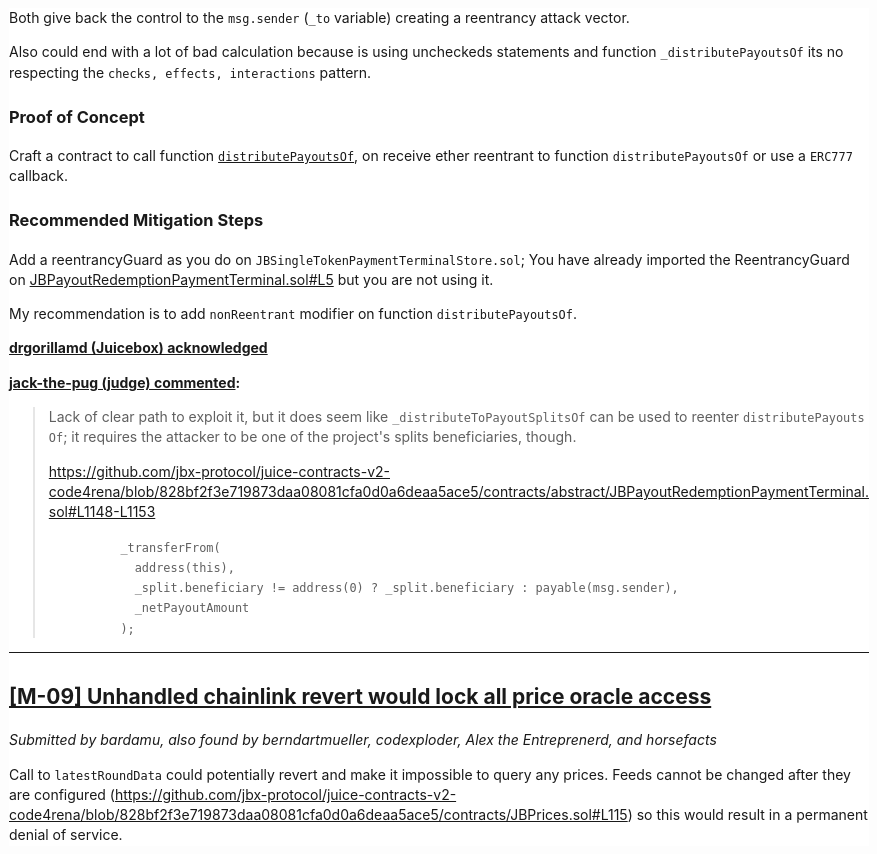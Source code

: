 Both give back the control to the `msg.sender` (`_to` variable) creating a reentrancy attack vector.

Also could end with a lot of bad calculation because is using uncheckeds statements and function `_distributePayoutsOf` its no respecting the `checks, effects, interactions` pattern.

### Proof of Concept

Craft a contract to call function [`distributePayoutsOf`](https://github.com/jbx-protocol/juice-contracts-v2-code4rena/blob/828bf2f3e719873daa08081cfa0d0a6deaa5ace5/contracts/abstract/JBPayoutRedemptionPaymentTerminal.sol#L437), on receive ether reentrant to function `distributePayoutsOf` or use a `ERC777` callback.

### Recommended Mitigation Steps

Add a reentrancyGuard as you do on `JBSingleTokenPaymentTerminalStore.sol`;
You have already imported the ReentrancyGuard on [JBPayoutRedemptionPaymentTerminal.sol#L5](https://github.com/jbx-protocol/juice-contracts-v2-code4rena/blob/828bf2f3e719873daa08081cfa0d0a6deaa5ace5/contracts/abstract/JBPayoutRedemptionPaymentTerminal.sol#L5) but you are not using it.

My recommendation is to add `nonReentrant` modifier on function `distributePayoutsOf`.

**[drgorillamd (Juicebox) acknowledged](https://github.com/code-423n4/2022-07-juicebox-findings/issues/35)**

**[jack-the-pug (judge) commented](https://github.com/code-423n4/2022-07-juicebox-findings/issues/329#issuecomment-1193225553):**
 > Lack of clear path to exploit it, but it does seem like `_distributeToPayoutSplitsOf` can be used to reenter `distributePayoutsOf`; it requires the attacker to be one of the project's splits beneficiaries, though.
> 
> https://github.com/jbx-protocol/juice-contracts-v2-code4rena/blob/828bf2f3e719873daa08081cfa0d0a6deaa5ace5/contracts/abstract/JBPayoutRedemptionPaymentTerminal.sol#L1148-L1153
> 
> ```solidity
>           _transferFrom(
>             address(this),
>             _split.beneficiary != address(0) ? _split.beneficiary : payable(msg.sender),
>             _netPayoutAmount
>           );
> 
> ```

***

## [[M-09] Unhandled chainlink revert would lock all price oracle access](https://github.com/code-423n4/2022-07-juicebox-findings/issues/59)
_Submitted by bardamu, also found by berndartmueller, codexploder, Alex the Entreprenerd, and horsefacts_

Call to `latestRoundData` could potentially revert and make it impossible to query any prices. Feeds cannot be changed after they are configured (<https://github.com/jbx-protocol/juice-contracts-v2-code4rena/blob/828bf2f3e719873daa08081cfa0d0a6deaa5ace5/contracts/JBPrices.sol#L115>) so this would result in a permanent denial of service.
